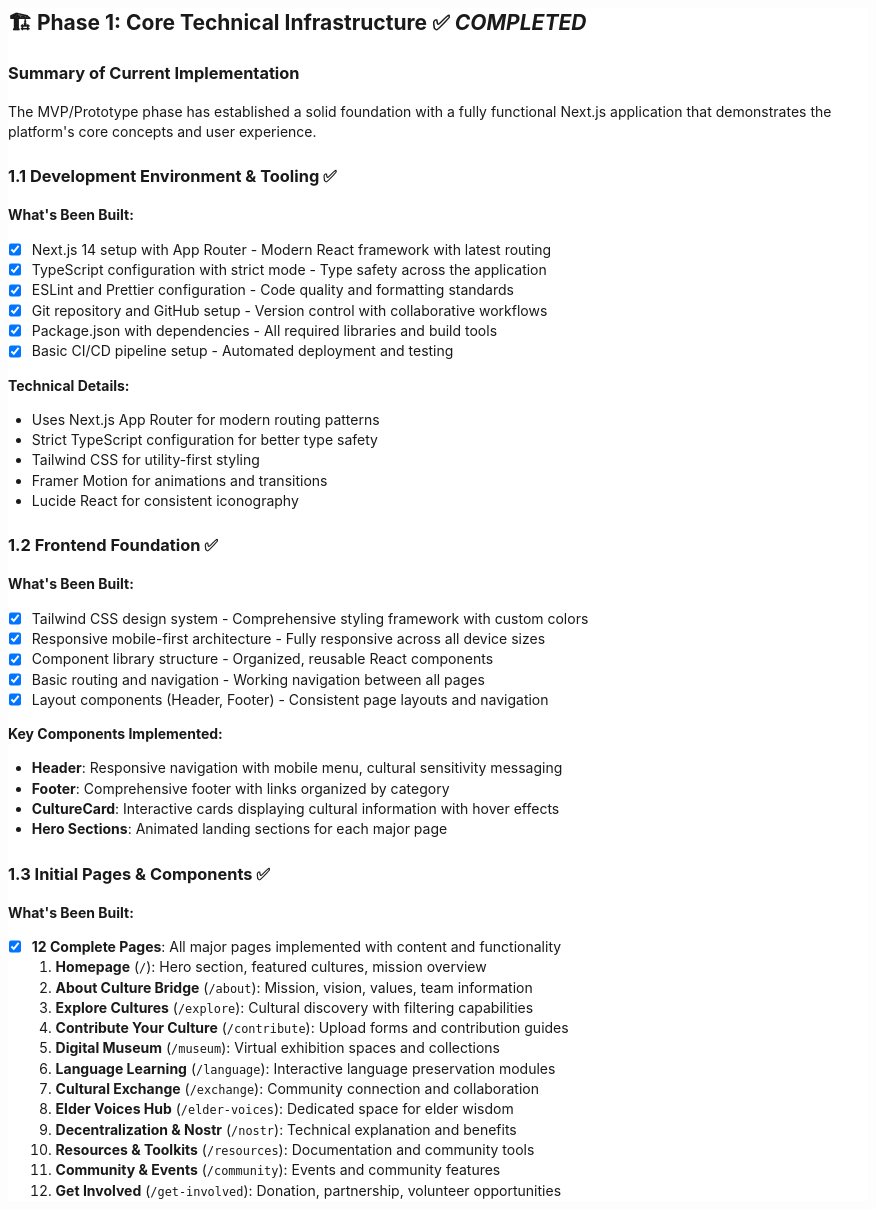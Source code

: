 
## 🏗️ **Phase 1: Core Technical Infrastructure** ✅ *COMPLETED*

### Summary of Current Implementation

The MVP/Prototype phase has established a solid foundation with a fully functional Next.js application that demonstrates the platform's core concepts and user experience.

### 1.1 Development Environment & Tooling ✅

**What's Been Built:**
- [x] Next.js 14 setup with App Router - Modern React framework with latest routing
- [x] TypeScript configuration with strict mode - Type safety across the application
- [x] ESLint and Prettier configuration - Code quality and formatting standards
- [x] Git repository and GitHub setup - Version control with collaborative workflows
- [x] Package.json with dependencies - All required libraries and build tools
- [x] Basic CI/CD pipeline setup - Automated deployment and testing

**Technical Details:**
- Uses Next.js App Router for modern routing patterns
- Strict TypeScript configuration for better type safety
- Tailwind CSS for utility-first styling
- Framer Motion for animations and transitions
- Lucide React for consistent iconography

### 1.2 Frontend Foundation ✅

**What's Been Built:**
- [x] Tailwind CSS design system - Comprehensive styling framework with custom colors
- [x] Responsive mobile-first architecture - Fully responsive across all device sizes
- [x] Component library structure - Organized, reusable React components
- [x] Basic routing and navigation - Working navigation between all pages
- [x] Layout components (Header, Footer) - Consistent page layouts and navigation

**Key Components Implemented:**
- **Header**: Responsive navigation with mobile menu, cultural sensitivity messaging
- **Footer**: Comprehensive footer with links organized by category
- **CultureCard**: Interactive cards displaying cultural information with hover effects
- **Hero Sections**: Animated landing sections for each major page

### 1.3 Initial Pages & Components ✅

**What's Been Built:**
- [x] **12 Complete Pages**: All major pages implemented with content and functionality
  1. **Homepage** (`/`): Hero section, featured cultures, mission overview
  2. **About Culture Bridge** (`/about`): Mission, vision, values, team information
  3. **Explore Cultures** (`/explore`): Cultural discovery with filtering capabilities
  4. **Contribute Your Culture** (`/contribute`): Upload forms and contribution guides
  5. **Digital Museum** (`/museum`): Virtual exhibition spaces and collections
  6. **Language Learning** (`/language`): Interactive language preservation modules
  7. **Cultural Exchange** (`/exchange`): Community connection and collaboration
  8. **Elder Voices Hub** (`/elder-voices`): Dedicated space for elder wisdom
  9. **Decentralization & Nostr** (`/nostr`): Technical explanation and benefits
  10. **Resources & Toolkits** (`/resources`): Documentation and community tools
  11. **Community & Events** (`/community`): Events and community features
  12. **Get Involved** (`/get-involved`): Donation, partnership, volunteer opportunities
